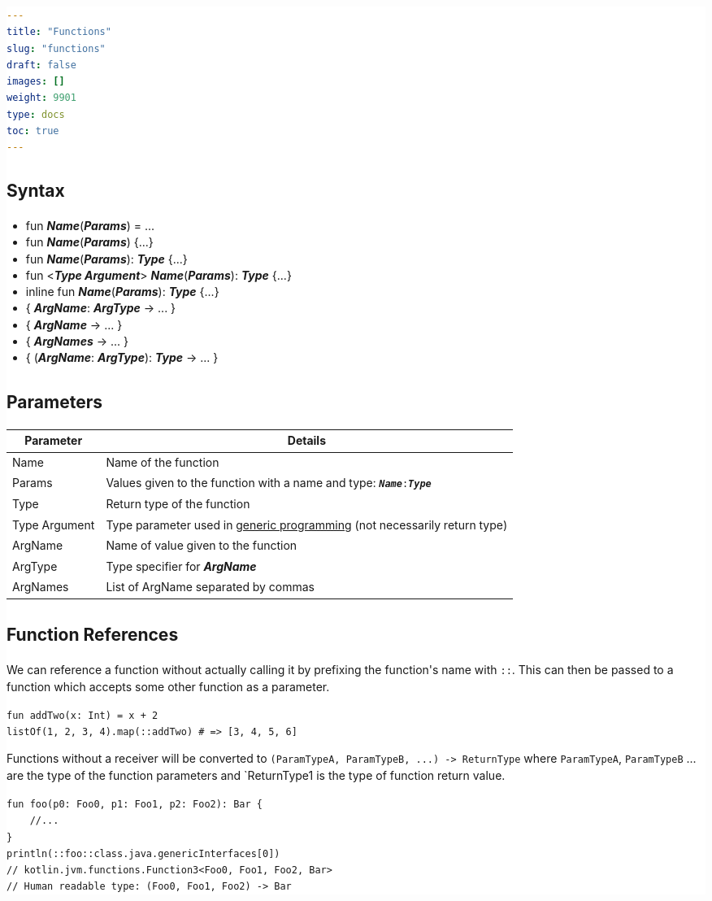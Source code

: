 ```yaml
---
title: "Functions"
slug: "functions"
draft: false
images: []
weight: 9901
type: docs
toc: true
---
```


## Syntax
  - fun ***Name***(***Params***) = ... 
  - fun ***Name***(***Params***) {...}
  - fun ***Name***(***Params***): ***Type*** {...} 
  - fun \<***Type Argument***\> ***Name***(***Params***): ***Type*** {...}
  - inline fun ***Name***(***Params***): ***Type*** {...}
  - { ***ArgName***: ***ArgType*** -> ... }
  - { ***ArgName*** -> ... }
  - { ***ArgNames*** -> ... }
  - { (***ArgName***: ***ArgType***): ***Type*** -> ... }

## Parameters
Parameter|Details
---|---
Name|Name of the function
Params|Values given to the function with a name and type: ***`Name`***`:`***`Type`***
Type|Return type of the function
Type Argument|Type parameter used in [generic programming][1] (not necessarily return type)
ArgName|Name of value given to the function
ArgType|Type specifier for ***ArgName***
ArgNames|List of ArgName separated by commas

  [1]: https://www.wikiod.com/kotlin/generics

## Function References
We can reference a function without actually calling it by prefixing the function's name with `::`. This can then be passed to a function which accepts some other function as a parameter.



    fun addTwo(x: Int) = x + 2
    listOf(1, 2, 3, 4).map(::addTwo) # => [3, 4, 5, 6]

Functions without a receiver will be converted to `(ParamTypeA, ParamTypeB, ...) -> ReturnType` where `ParamTypeA`, `ParamTypeB` ... are the type of the function parameters and `ReturnType1 is the type of function return value.

    fun foo(p0: Foo0, p1: Foo1, p2: Foo2): Bar {
        //...
    }
    println(::foo::class.java.genericInterfaces[0]) 
    // kotlin.jvm.functions.Function3<Foo0, Foo1, Foo2, Bar>
    // Human readable type: (Foo0, Foo1, Foo2) -> Bar


  [1]: https://kotlinlang.org/docs/reference/operator-overloading.html